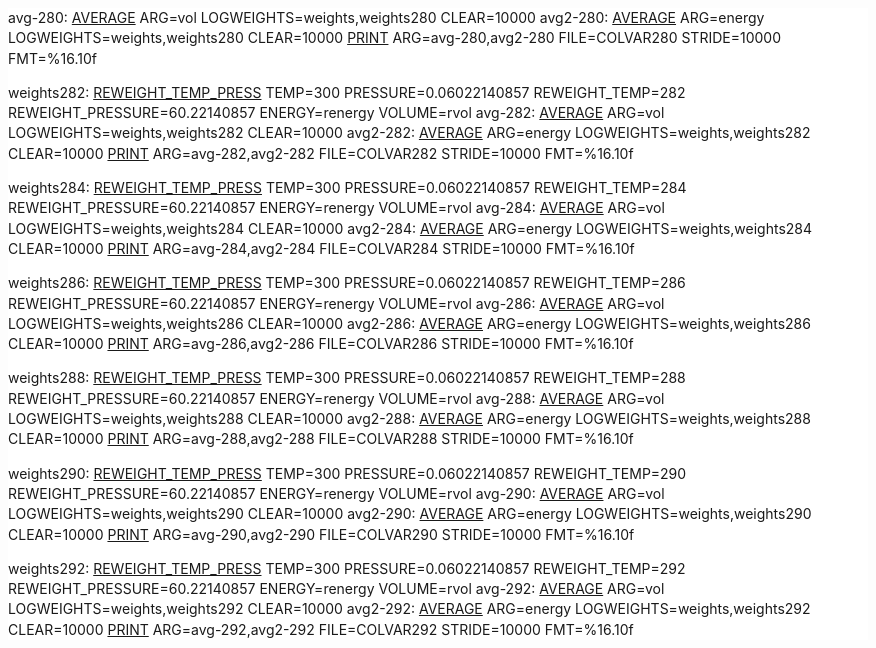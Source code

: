 avg-280: <a href="https://plumed.github.io/doc-master/user-doc/html/_a_v_e_r_a_g_e.html">AVERAGE</a> ARG=vol LOGWEIGHTS=weights,weights280 CLEAR=10000
avg2-280: <a href="https://plumed.github.io/doc-master/user-doc/html/_a_v_e_r_a_g_e.html">AVERAGE</a> ARG=energy LOGWEIGHTS=weights,weights280 CLEAR=10000
<a href="https://plumed.github.io/doc-master/user-doc/html/_p_r_i_n_t.html">PRINT</a> ARG=avg-280,avg2-280 FILE=COLVAR280 STRIDE=10000 FMT=%16.10f

weights282: <a href="https://plumed.github.io/doc-master/user-doc/html/_r_e_w_e_i_g_h_t__t_e_m_p__p_r_e_s_s.html">REWEIGHT_TEMP_PRESS</a> TEMP=300 PRESSURE=0.06022140857 REWEIGHT_TEMP=282 REWEIGHT_PRESSURE=60.22140857 ENERGY=renergy VOLUME=rvol
avg-282: <a href="https://plumed.github.io/doc-master/user-doc/html/_a_v_e_r_a_g_e.html">AVERAGE</a> ARG=vol LOGWEIGHTS=weights,weights282 CLEAR=10000
avg2-282: <a href="https://plumed.github.io/doc-master/user-doc/html/_a_v_e_r_a_g_e.html">AVERAGE</a> ARG=energy LOGWEIGHTS=weights,weights282 CLEAR=10000
<a href="https://plumed.github.io/doc-master/user-doc/html/_p_r_i_n_t.html">PRINT</a> ARG=avg-282,avg2-282 FILE=COLVAR282 STRIDE=10000 FMT=%16.10f

weights284: <a href="https://plumed.github.io/doc-master/user-doc/html/_r_e_w_e_i_g_h_t__t_e_m_p__p_r_e_s_s.html">REWEIGHT_TEMP_PRESS</a> TEMP=300 PRESSURE=0.06022140857 REWEIGHT_TEMP=284 REWEIGHT_PRESSURE=60.22140857 ENERGY=renergy VOLUME=rvol
avg-284: <a href="https://plumed.github.io/doc-master/user-doc/html/_a_v_e_r_a_g_e.html">AVERAGE</a> ARG=vol LOGWEIGHTS=weights,weights284 CLEAR=10000
avg2-284: <a href="https://plumed.github.io/doc-master/user-doc/html/_a_v_e_r_a_g_e.html">AVERAGE</a> ARG=energy LOGWEIGHTS=weights,weights284 CLEAR=10000
<a href="https://plumed.github.io/doc-master/user-doc/html/_p_r_i_n_t.html">PRINT</a> ARG=avg-284,avg2-284 FILE=COLVAR284 STRIDE=10000 FMT=%16.10f

weights286: <a href="https://plumed.github.io/doc-master/user-doc/html/_r_e_w_e_i_g_h_t__t_e_m_p__p_r_e_s_s.html">REWEIGHT_TEMP_PRESS</a> TEMP=300 PRESSURE=0.06022140857 REWEIGHT_TEMP=286 REWEIGHT_PRESSURE=60.22140857 ENERGY=renergy VOLUME=rvol
avg-286: <a href="https://plumed.github.io/doc-master/user-doc/html/_a_v_e_r_a_g_e.html">AVERAGE</a> ARG=vol LOGWEIGHTS=weights,weights286 CLEAR=10000
avg2-286: <a href="https://plumed.github.io/doc-master/user-doc/html/_a_v_e_r_a_g_e.html">AVERAGE</a> ARG=energy LOGWEIGHTS=weights,weights286 CLEAR=10000
<a href="https://plumed.github.io/doc-master/user-doc/html/_p_r_i_n_t.html">PRINT</a> ARG=avg-286,avg2-286 FILE=COLVAR286 STRIDE=10000 FMT=%16.10f

weights288: <a href="https://plumed.github.io/doc-master/user-doc/html/_r_e_w_e_i_g_h_t__t_e_m_p__p_r_e_s_s.html">REWEIGHT_TEMP_PRESS</a> TEMP=300 PRESSURE=0.06022140857 REWEIGHT_TEMP=288 REWEIGHT_PRESSURE=60.22140857 ENERGY=renergy VOLUME=rvol
avg-288: <a href="https://plumed.github.io/doc-master/user-doc/html/_a_v_e_r_a_g_e.html">AVERAGE</a> ARG=vol LOGWEIGHTS=weights,weights288 CLEAR=10000
avg2-288: <a href="https://plumed.github.io/doc-master/user-doc/html/_a_v_e_r_a_g_e.html">AVERAGE</a> ARG=energy LOGWEIGHTS=weights,weights288 CLEAR=10000
<a href="https://plumed.github.io/doc-master/user-doc/html/_p_r_i_n_t.html">PRINT</a> ARG=avg-288,avg2-288 FILE=COLVAR288 STRIDE=10000 FMT=%16.10f

weights290: <a href="https://plumed.github.io/doc-master/user-doc/html/_r_e_w_e_i_g_h_t__t_e_m_p__p_r_e_s_s.html">REWEIGHT_TEMP_PRESS</a> TEMP=300 PRESSURE=0.06022140857 REWEIGHT_TEMP=290 REWEIGHT_PRESSURE=60.22140857 ENERGY=renergy VOLUME=rvol
avg-290: <a href="https://plumed.github.io/doc-master/user-doc/html/_a_v_e_r_a_g_e.html">AVERAGE</a> ARG=vol LOGWEIGHTS=weights,weights290 CLEAR=10000
avg2-290: <a href="https://plumed.github.io/doc-master/user-doc/html/_a_v_e_r_a_g_e.html">AVERAGE</a> ARG=energy LOGWEIGHTS=weights,weights290 CLEAR=10000
<a href="https://plumed.github.io/doc-master/user-doc/html/_p_r_i_n_t.html">PRINT</a> ARG=avg-290,avg2-290 FILE=COLVAR290 STRIDE=10000 FMT=%16.10f

weights292: <a href="https://plumed.github.io/doc-master/user-doc/html/_r_e_w_e_i_g_h_t__t_e_m_p__p_r_e_s_s.html">REWEIGHT_TEMP_PRESS</a> TEMP=300 PRESSURE=0.06022140857 REWEIGHT_TEMP=292 REWEIGHT_PRESSURE=60.22140857 ENERGY=renergy VOLUME=rvol
avg-292: <a href="https://plumed.github.io/doc-master/user-doc/html/_a_v_e_r_a_g_e.html">AVERAGE</a> ARG=vol LOGWEIGHTS=weights,weights292 CLEAR=10000
avg2-292: <a href="https://plumed.github.io/doc-master/user-doc/html/_a_v_e_r_a_g_e.html">AVERAGE</a> ARG=energy LOGWEIGHTS=weights,weights292 CLEAR=10000
<a href="https://plumed.github.io/doc-master/user-doc/html/_p_r_i_n_t.html">PRINT</a> ARG=avg-292,avg2-292 FILE=COLVAR292 STRIDE=10000 FMT=%16.10f
